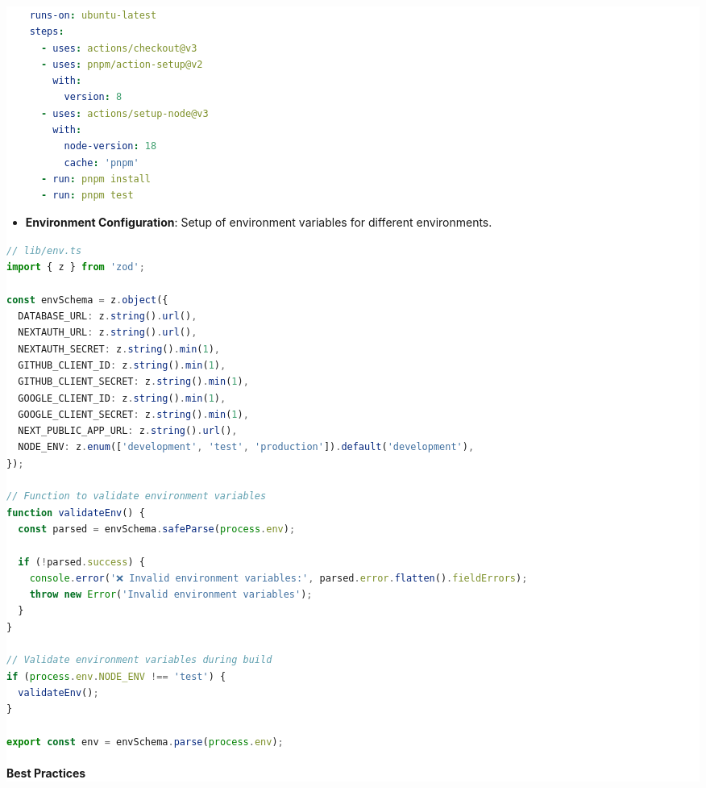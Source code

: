 ```yaml
    runs-on: ubuntu-latest
    steps:
      - uses: actions/checkout@v3
      - uses: pnpm/action-setup@v2
        with:
          version: 8
      - uses: actions/setup-node@v3
        with:
          node-version: 18
          cache: 'pnpm'
      - run: pnpm install
      - run: pnpm test
```

- **Environment Configuration**: Setup of environment variables for different environments.

```typescript
// lib/env.ts
import { z } from 'zod';

const envSchema = z.object({
  DATABASE_URL: z.string().url(),
  NEXTAUTH_URL: z.string().url(),
  NEXTAUTH_SECRET: z.string().min(1),
  GITHUB_CLIENT_ID: z.string().min(1),
  GITHUB_CLIENT_SECRET: z.string().min(1),
  GOOGLE_CLIENT_ID: z.string().min(1),
  GOOGLE_CLIENT_SECRET: z.string().min(1),
  NEXT_PUBLIC_APP_URL: z.string().url(),
  NODE_ENV: z.enum(['development', 'test', 'production']).default('development'),
});

// Function to validate environment variables
function validateEnv() {
  const parsed = envSchema.safeParse(process.env);
  
  if (!parsed.success) {
    console.error('❌ Invalid environment variables:', parsed.error.flatten().fieldErrors);
    throw new Error('Invalid environment variables');
  }
}

// Validate environment variables during build
if (process.env.NODE_ENV !== 'test') {
  validateEnv();
}

export const env = envSchema.parse(process.env);
```

#### Best Practices
